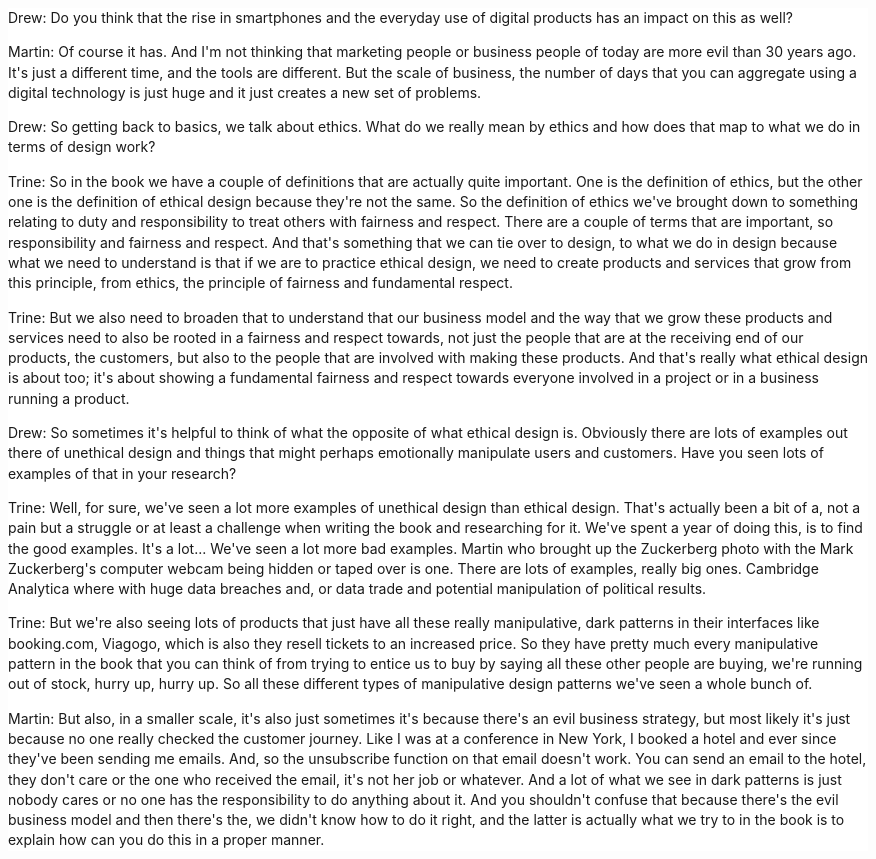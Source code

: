 <span class="smashing-tv-host">Drew:</span>
Do you think that the rise in smartphones and the everyday use of digital products has an impact on this as well?

<span class="smashing-tv-speaker">Martin:</span>
Of course it has. And I'm not thinking that marketing people or business people of today are more evil than 30 years ago. It's just a different time, and the tools are different. But the scale of business, the number of days that you can aggregate using a digital technology is just huge and it just creates a new set of problems.

<span class="smashing-tv-host">Drew:</span>
So getting back to basics, we talk about ethics. What do we really mean by ethics and how does that map to what we do in terms of design work?

<span class="smashing-tv-speaker">Trine:</span>
So in the book we have a couple of definitions that are actually quite important. One is the definition of ethics, but the other one is the definition of ethical design because they're not the same. So the definition of ethics we've brought down to something relating to duty and responsibility to treat others with fairness and respect. There are a couple of terms that are important, so responsibility and fairness and respect. And that's something that we can tie over to design, to what we do in design because what we need to understand is that if we are to practice ethical design, we need to create products and services that grow from this principle, from ethics, the principle of fairness and fundamental respect.

<span class="smashing-tv-speaker">Trine:</span>
But we also need to broaden that to understand that our business model and the way that we grow these products and services need to also be rooted in a fairness and respect towards, not just the people that are at the receiving end of our products, the customers, but also to the people that are involved with making these products. And that's really what ethical design is about too; it's about showing a fundamental fairness and respect towards everyone involved in a project or in a business running a product.

<span class="smashing-tv-host">Drew:</span>
So sometimes it's helpful to think of what the opposite of what ethical design is. Obviously there are lots of examples out there of unethical design and things that might perhaps emotionally manipulate users and customers. Have you seen lots of examples of that in your research?

<span class="smashing-tv-speaker">Trine:</span>
Well, for sure, we've seen a lot more examples of unethical design than ethical design. That's actually been a bit of a, not a pain but a struggle or at least a challenge when writing the book and researching for it. We've spent a year of doing this, is to find the good examples. It's a lot... We've seen a lot more bad examples. Martin who brought up the Zuckerberg photo with the Mark Zuckerberg's computer webcam being hidden or taped over is one. There are lots of examples, really big ones. Cambridge Analytica where with huge data breaches and, or data trade and potential manipulation of political results.

<span class="smashing-tv-speaker">Trine:</span>
But we're also seeing lots of products that just have all these really manipulative, dark patterns in their interfaces like booking.com, Viagogo, which is also they resell tickets to an increased price. So they have pretty much every manipulative pattern in the book that you can think of from trying to entice us to buy by saying all these other people are buying, we're running out of stock, hurry up, hurry up. So all these different types of manipulative design patterns we've seen a whole bunch of.

<span class="smashing-tv-speaker">Martin:</span>
But also, in a smaller scale, it's also just sometimes it's because there's an evil business strategy, but most likely it's just because no one really checked the customer journey. Like I was at a conference in New York, I booked a hotel and ever since they've been sending me emails. And, so the unsubscribe function on that email doesn't work. You can send an email to the hotel, they don't care or the one who received the email, it's not her job or whatever. And a lot of what we see in dark patterns is just nobody cares or no one has the responsibility to do anything about it. And you shouldn't confuse that because there's the evil business model and then there's the, we didn't know how to do it right, and the latter is actually what we try to in the book is to explain how can you do this in a proper manner.
